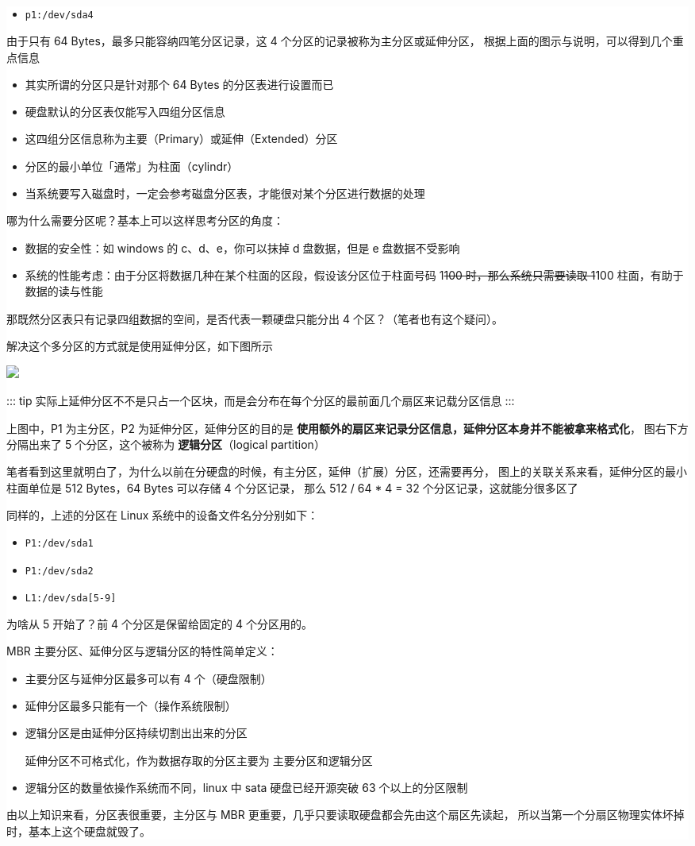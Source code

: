 - `p1:/dev/sda4`

由于只有 64 Bytes，最多只能容纳四笔分区记录，这 4 个分区的记录被称为主分区或延伸分区，
根据上面的图示与说明，可以得到几个重点信息

- 其实所谓的分区只是针对那个 64 Bytes 的分区表进行设置而已

- 硬盘默认的分区表仅能写入四组分区信息

- 这四组分区信息称为主要（Primary）或延伸（Extended）分区

- 分区的最小单位「通常」为柱面（cylindr）

- 当系统要写入磁盘时，一定会参考磁盘分区表，才能很对某个分区进行数据的处理

哪为什么需要分区呢？基本上可以这样思考分区的角度：

- 数据的安全性：如 windows 的 c、d、e，你可以抹掉 d 盘数据，但是 e 盘数据不受影响

- 系统的性能考虑：由于分区将数据几种在某个柱面的区段，假设该分区位于柱面号码 1~~100 时，那么系统只需要读取 1~~100 柱面，有助于数据的读与性能

那既然分区表只有记录四组数据的空间，是否代表一颗硬盘只能分出 4 个区？（笔者也有这个疑问）。

解决这个多分区的方式就是使用延伸分区，如下图所示

![](import/9c39cb9e-2c18-43da-b38d-5cae3eab809e/assets/markdown-img-paste-20191003132159888.png)

::: tip
实际上延伸分区不不是只占一个区块，而是会分布在每个分区的最前面几个扇区来记载分区信息
:::

上图中，P1 为主分区，P2 为延伸分区，延伸分区的目的是 **使用额外的扇区来记录分区信息，延伸分区本身并不能被拿来格式化**，
图右下方分隔出来了 5 个分区，这个被称为 **逻辑分区**（logical partition）

笔者看到这里就明白了，为什么以前在分硬盘的时候，有主分区，延伸（扩展）分区，还需要再分，
图上的关联关系来看，延伸分区的最小柱面单位是 512 Bytes，64 Bytes 可以存储 4 个分区记录，
那么 512 / 64 * 4 = 32 个分区记录，这就能分很多区了

同样的，上述的分区在 Linux 系统中的设备文件名分分别如下：

- `P1:/dev/sda1`

- `P1:/dev/sda2`

- `L1:/dev/sda[5-9]`

为啥从 5 开始了？前 4 个分区是保留给固定的 4 个分区用的。

MBR 主要分区、延伸分区与逻辑分区的特性简单定义：

- 主要分区与延伸分区最多可以有 4 个（硬盘限制）

- 延伸分区最多只能有一个（操作系统限制）

- 逻辑分区是由延伸分区持续切割出出来的分区

    延伸分区不可格式化，作为数据存取的分区主要为 主要分区和逻辑分区

- 逻辑分区的数量依操作系统而不同，linux 中 sata 硬盘已经开源突破 63 个以上的分区限制

由以上知识来看，分区表很重要，主分区与 MBR 更重要，几乎只要读取硬盘都会先由这个扇区先读起，
所以当第一个分扇区物理实体坏掉时，基本上这个硬盘就毁了。
